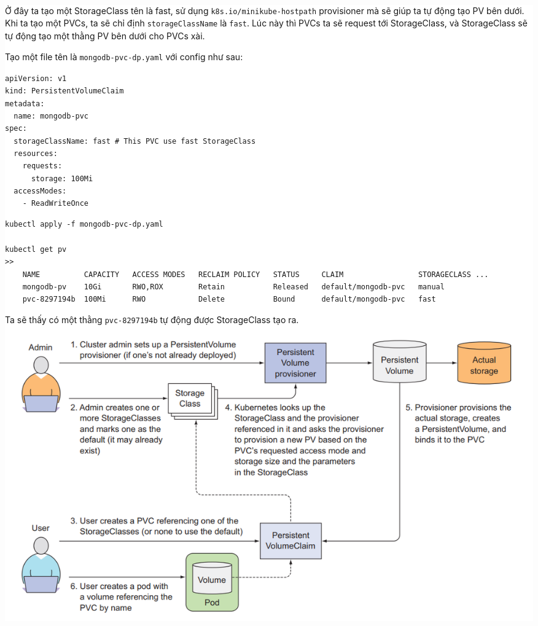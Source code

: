 Ở đây ta tạo một StorageClass tên là fast, sử dụng `k8s.io/minikube-hostpath` provisioner mà sẽ giúp ta tự động tạo PV bên dưới. Khi ta tạo một PVCs, ta sẽ chỉ định `storageClassName` là `fast`. Lúc này thì PVCs ta sẽ request tới StorageClass, và StorageClass sẽ tự động tạo một thằng PV bên dưới cho PVCs xài.

Tạo một file tên là `mongodb-pvc-dp.yaml` với config như sau:
```
apiVersion: v1
kind: PersistentVolumeClaim
metadata:
  name: mongodb-pvc
spec:
  storageClassName: fast # This PVC use fast StorageClass
  resources:
    requests:
      storage: 100Mi
  accessModes:
    - ReadWriteOnce
```
```
kubectl apply -f mongodb-pvc-dp.yaml

kubectl get pv
>>
    NAME          CAPACITY   ACCESS MODES   RECLAIM POLICY   STATUS     CLAIM                 STORAGECLASS ...
    mongodb-pv    10Gi       RWO,ROX        Retain           Released   default/mongodb-pvc   manual         
    pvc-8297194b  100Mi      RWO            Delete           Bound      default/mongodb-pvc   fast           
```
Ta sẽ thấy có một thằng `pvc-8297194b` tự động được StorageClass tạo ra.
![](../imgs/StorageClass.png)
